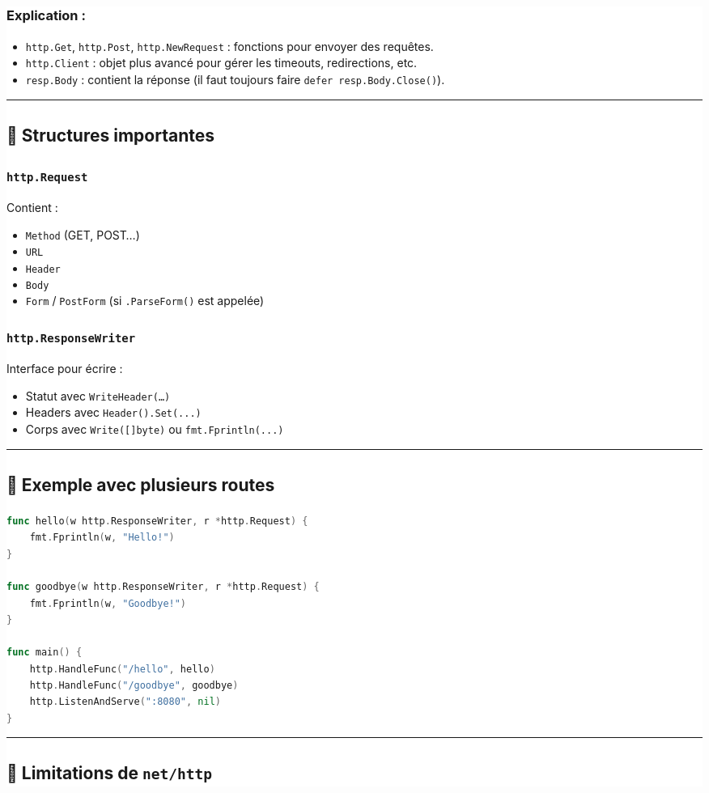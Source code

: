 ### Explication :

* `http.Get`, `http.Post`, `http.NewRequest` : fonctions pour envoyer des requêtes.
* `http.Client` : objet plus avancé pour gérer les timeouts, redirections, etc.
* `resp.Body` : contient la réponse (il faut toujours faire `defer resp.Body.Close()`).

---

## 🧱 Structures importantes

### `http.Request`

Contient :

* `Method` (GET, POST…)
* `URL`
* `Header`
* `Body`
* `Form` / `PostForm` (si `.ParseForm()` est appelée)

### `http.ResponseWriter`

Interface pour écrire :

* Statut avec `WriteHeader(…)`
* Headers avec `Header().Set(...)`
* Corps avec `Write([]byte)` ou `fmt.Fprintln(...)`

---

## 🧩 Exemple avec plusieurs routes

```go
func hello(w http.ResponseWriter, r *http.Request) {
    fmt.Fprintln(w, "Hello!")
}

func goodbye(w http.ResponseWriter, r *http.Request) {
    fmt.Fprintln(w, "Goodbye!")
}

func main() {
    http.HandleFunc("/hello", hello)
    http.HandleFunc("/goodbye", goodbye)
    http.ListenAndServe(":8080", nil)
}
```

---

## 🚨 Limitations de `net/http`
